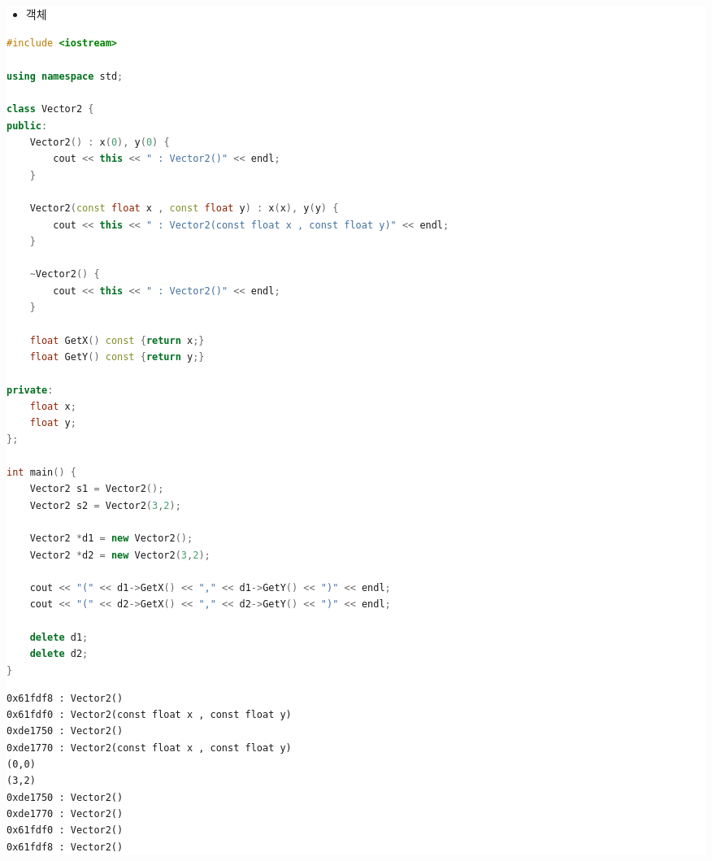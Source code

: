 

* 객체

```c++
#include <iostream>

using namespace std;

class Vector2 {
public:
    Vector2() : x(0), y(0) {
        cout << this << " : Vector2()" << endl;
    }

    Vector2(const float x , const float y) : x(x), y(y) {
        cout << this << " : Vector2(const float x , const float y)" << endl;
    }

    ~Vector2() {
        cout << this << " : Vector2()" << endl;
    }

    float GetX() const {return x;}
    float GetY() const {return y;}

private:
    float x;
    float y;
};

int main() {
    Vector2 s1 = Vector2();
    Vector2 s2 = Vector2(3,2);

    Vector2 *d1 = new Vector2();
    Vector2 *d2 = new Vector2(3,2);

    cout << "(" << d1->GetX() << "," << d1->GetY() << ")" << endl;
    cout << "(" << d2->GetX() << "," << d2->GetY() << ")" << endl;

    delete d1;
    delete d2;
}
```

```
0x61fdf8 : Vector2()
0x61fdf0 : Vector2(const float x , const float y)
0xde1750 : Vector2()
0xde1770 : Vector2(const float x , const float y)
(0,0)
(3,2)
0xde1750 : Vector2()
0xde1770 : Vector2()
0x61fdf0 : Vector2()
0x61fdf8 : Vector2()
```
